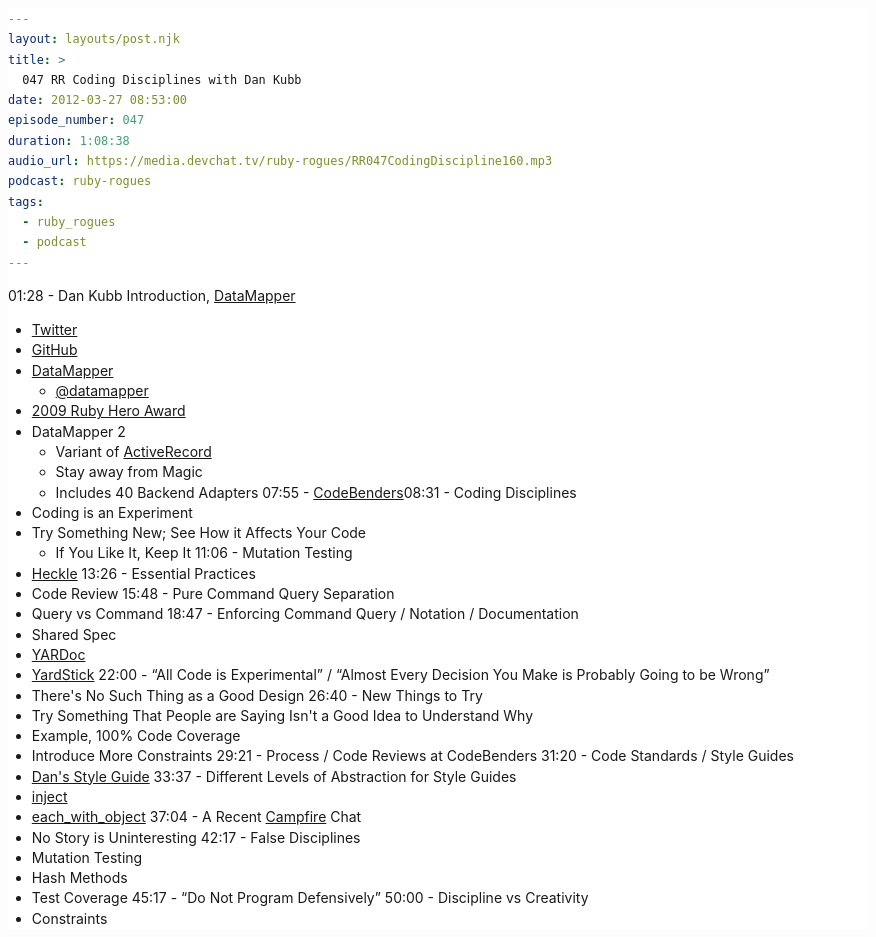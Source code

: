 ```yaml
---
layout: layouts/post.njk
title: >
  047 RR Coding Disciplines with Dan Kubb
date: 2012-03-27 08:53:00
episode_number: 047
duration: 1:08:38
audio_url: https://media.devchat.tv/ruby-rogues/RR047CodingDiscipline160.mp3
podcast: ruby-rogues
tags:
  - ruby_rogues
  - podcast
---
```


01:28 -&nbsp;Dan Kubb&nbsp;Introduction, [DataMapper](https://datamapper.org/)

- [Twitter](https://twitter.com/dkubb)
- [GitHub](https://github.com/dkubb)
- [DataMapper](https://datamapper.org/)
  - [@datamapper](https://twitter.com/datamapper)
- [2009 Ruby Hero Award](https://vimeo.com/11052262)
- DataMapper 2
  - Variant of [ActiveRecord](https://api.rubyonrails.org/classes/ActiveRecord/Base.html)
  - Stay away from Magic
  - Includes 40 Backend Adapters
    07:55 - [CodeBenders](https://www.codebenders.com/)08:31 - Coding Disciplines
- Coding is an Experiment
- Try Something New; See How it Affects Your Code
  - If You Like It, Keep It
    11:06 - Mutation Testing
- [Heckle](https://rubygems.org/gems/heckle)
  13:26 - Essential Practices
- Code Review
  15:48 - Pure Command Query Separation
- Query vs Command
  18:47 - Enforcing Command Query / Notation / Documentation
- Shared Spec
- [YARDoc](https://yardoc.org/)
- [YardStick](https://github.com/dkubb/yardstick)
  22:00 - “All Code is Experimental” / “Almost Every Decision You Make is Probably Going to be Wrong”
- There's No Such Thing as a Good Design
  26:40 - New Things to Try
- Try Something That People are Saying Isn't a Good Idea to Understand Why
- Example, 100% Code Coverage
- Introduce More Constraints
  29:21 - Process / Code Reviews at CodeBenders 31:20 - Code Standards / Style Guides
- [Dan's Style Guide](https://pastebin.com/Xixb7YNW)
  33:37 - Different Levels of Abstraction for Style Guides
- [inject](https://www.ruby-doc.org/core-1.9.3/Enumerable.html#method-i-inject)
- [each_with_object](https://api.rubyonrails.org/classes/Enumerable.html#method-i-each_with_object)
  37:04 - A Recent [Campfire](https://campfirenow.com/) Chat
- No Story is Uninteresting
  42:17 - False Disciplines
- Mutation Testing
- Hash Methods
- Test Coverage
  45:17 - “Do Not Program Defensively” 50:00 - Discipline vs Creativity
- Constraints
